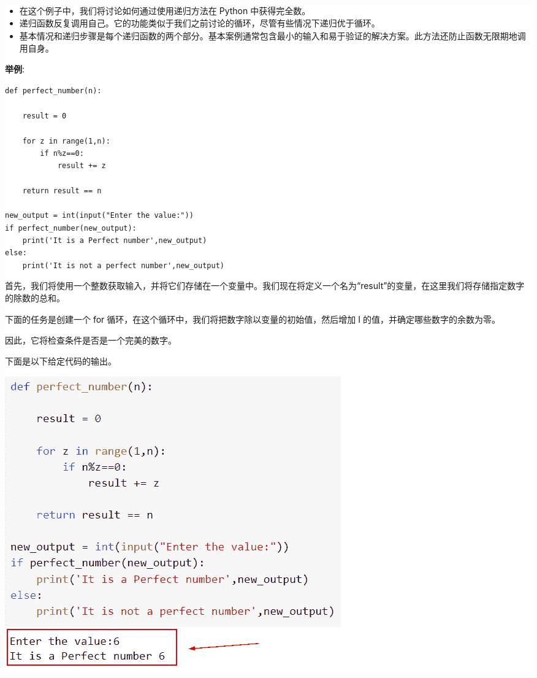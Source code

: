 *   在这个例子中，我们将讨论如何通过使用递归方法在 Python 中获得完全数。
*   递归函数反复调用自己。它的功能类似于我们之前讨论的循环，尽管有些情况下递归优于循环。
*   基本情况和递归步骤是每个递归函数的两个部分。基本案例通常包含最小的输入和易于验证的解决方案。此方法还防止函数无限期地调用自身。

**举例**:

```
def perfect_number(n):

    result = 0

    for z in range(1,n):
        if n%z==0:
            result += z

    return result == n

new_output = int(input("Enter the value:"))
if perfect_number(new_output):
    print('It is a Perfect number',new_output)
else:
    print('It is not a perfect number',new_output)
```

首先，我们将使用一个整数获取输入，并将它们存储在一个变量中。我们现在将定义一个名为“result”的变量，在这里我们将存储指定数字的除数的总和。

下面的任务是创建一个 for 循环，在这个循环中，我们将把数字除以变量的初始值，然后增加 I 的值，并确定哪些数字的余数为零。

因此，它将检查条件是否是一个完美的数字。

下面是以下给定代码的输出。

![Perfect number in Python using recursion](img/213cdf72073f69ac82c913e7de9a76ba.png "Perfect number in Python using recursion")
